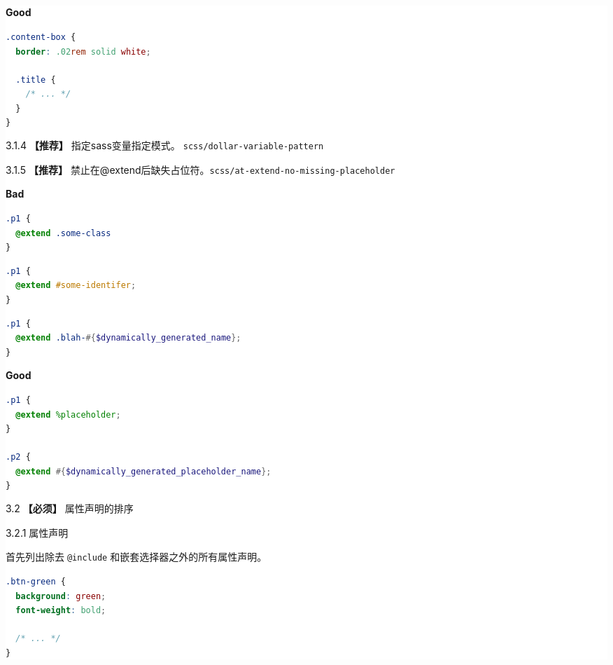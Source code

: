 **Good**

```scss
.content-box {
  border: .02rem solid white; 

  .title {
    /* ... */
  }
}
```

3.1.4 **【推荐】** 指定sass变量指定模式。 `scss/dollar-variable-pattern`

3.1.5 **【推荐】** 禁止在@extend后缺失占位符。`scss/at-extend-no-missing-placeholder`

**Bad**

```scss
.p1 {
  @extend .some-class
}
```

```scss
.p1 {
  @extend #some-identifer;
}
```

```scss
.p1 {
  @extend .blah-#{$dynamically_generated_name};
}
```

**Good**

```scss
.p1 {
  @extend %placeholder;
}

.p2 {
  @extend #{$dynamically_generated_placeholder_name};
}
```

<a name="ordering-of-property-declarations"></a>
3.2 **【必须】** 属性声明的排序

3.2.1 属性声明

  首先列出除去 `@include` 和嵌套选择器之外的所有属性声明。
  
  ```scss
  .btn-green {
    background: green;
    font-weight: bold;

    /* ... */
  }
  ```
